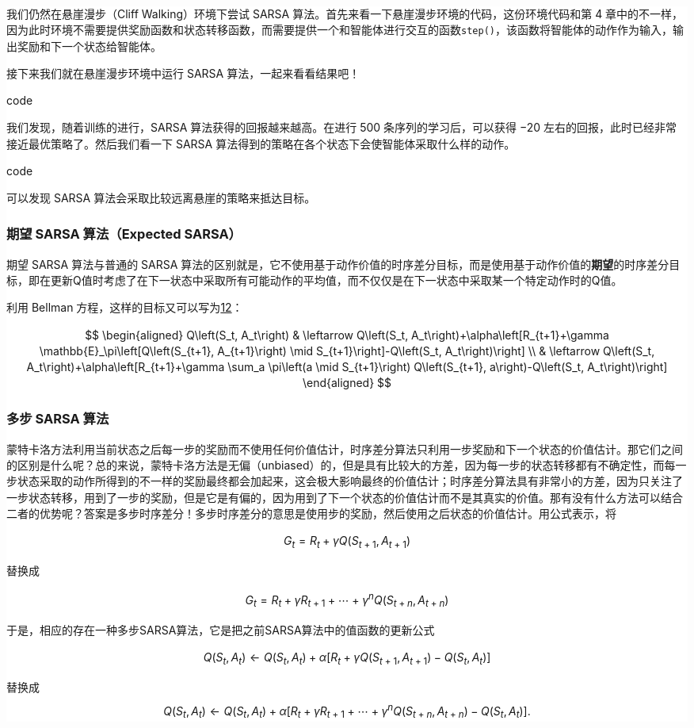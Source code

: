 我们仍然在悬崖漫步（Cliff Walking）环境下尝试 SARSA 算法。首先来看一下悬崖漫步环境的代码，这份环境代码和第 4 章中的不一样，因为此时环境不需要提供奖励函数和状态转移函数，而需要提供一个和智能体进行交互的函数`step()`，该函数将智能体的动作作为输入，输出奖励和下一个状态给智能体。

接下来我们就在悬崖漫步环境中运行 SARSA 算法，一起来看看结果吧！

code

我们发现，随着训练的进行，SARSA 算法获得的回报越来越高。在进行 500 条序列的学习后，可以获得 −20 左右的回报，此时已经非常接近最优策略了。然后我们看一下 SARSA 算法得到的策略在各个状态下会使智能体采取什么样的动作。

code

可以发现 SARSA 算法会采取比较远离悬崖的策略来抵达目标。


### 期望 SARSA 算法（Expected SARSA）

期望 SARSA 算法与普通的 SARSA 算法的区别就是，它不使用基于动作价值的时序差分目标，而是使用基于动作价值的**期望**的时序差分目标，即在更新Q值时考虑了在下一状态中采取所有可能动作的平均值，而不仅仅是在下一状态中采取某一个特定动作时的Q值。

利用 Bellman 方程，这样的目标又可以写为[12]：

$$
\begin{aligned}
Q\left(S_t, A_t\right) & \leftarrow Q\left(S_t, A_t\right)+\alpha\left[R_{t+1}+\gamma \mathbb{E}_\pi\left[Q\left(S_{t+1}, A_{t+1}\right) \mid S_{t+1}\right]-Q\left(S_t, A_t\right)\right] \\
& \leftarrow Q\left(S_t, A_t\right)+\alpha\left[R_{t+1}+\gamma \sum_a \pi\left(a \mid S_{t+1}\right) Q\left(S_{t+1}, a\right)-Q\left(S_t, A_t\right)\right]
\end{aligned}
$$

### 多步 SARSA 算法

蒙特卡洛方法利用当前状态之后每一步的奖励而不使用任何价值估计，时序差分算法只利用一步奖励和下一个状态的价值估计。那它们之间的区别是什么呢？总的来说，蒙特卡洛方法是无偏（unbiased）的，但是具有比较大的方差，因为每一步的状态转移都有不确定性，而每一步状态采取的动作所得到的不一样的奖励最终都会加起来，这会极大影响最终的价值估计；时序差分算法具有非常小的方差，因为只关注了一步状态转移，用到了一步的奖励，但是它是有偏的，因为用到了下一个状态的价值估计而不是其真实的价值。那有没有什么方法可以结合二者的优势呢？答案是多步时序差分！多步时序差分的意思是使用步的奖励，然后使用之后状态的价值估计。用公式表示，将

$$
G_t=R_t+\gamma Q\left(S_{t+1}, A_{t+1}\right)
$$

替换成

$$
G_t=R_t+\gamma R_{t+1}+\cdots+\gamma^n Q\left(S_{t+n}, A_{t+n}\right)
$$

于是，相应的存在一种多步SARSA算法，它是把之前SARSA算法中的值函数的更新公式

$$
Q\left(S_t, A_t\right) \leftarrow Q\left(S_t, A_t\right)+\alpha\left[R_t+\gamma Q\left(S_{t+1}, A_{t+1}\right)-Q\left(S_t, A_t\right)\right]
$$

替换成
$$
Q\left(S_t, A_t\right) \leftarrow Q\left(S_t, A_t\right)+\alpha\left[R_t+\gamma R_{t+1}+\cdots+\gamma^n Q\left(S_{t+n}, A_{t+n}\right)-Q\left(S_t, A_t\right)\right] .
$$


[1]: https://hrl.boyuai.com/chapter/1/%E6%97%B6%E5%BA%8F%E5%B7%AE%E5%88%86%E7%AE%97%E6%B3%95
[2]: https://www.cnblogs.com/kailugaji/p/16140474.html
[3]: https://www.cnblogs.com/kailugaji/p/15354491.html#_lab2_0_7
[4]: http://www.icdai.org/ibbb/2019/ID-0004.pdf
[5]: https://www.youtube.com/watch?v=fhBw3j_O9LE
[6]: https://zhuanlan.zhihu.com/p/487754856?utm_campaign=&utm_medium=social&utm_oi=772887009306906624&utm_psn=1616864739354681344&utm_source=qq
[7]: https://blog.51cto.com/u_15762365/5711481
[8]: https://zhuanlan.zhihu.com/p/262019592#3.3%20SARSA(\lambda)%E5%AE%9E%E7%8E%B0
[9]: https://www.bilibili.com/video/BV1UT411a7d6?p=35&vd_source=bca0a3605754a98491958094024e5fe3
[10]: https://www.cnblogs.com/jinxulin/p/5116332.html
[11]: https://datawhalechina.github.io/easy-rl/#/chapter5/chapter5
[12]: https://chengfeng96.com/blog/2020/02/16/%E5%BC%BA%E5%8C%96%E5%AD%A6%E4%B9%A0%E7%AC%94%E8%AE%B0%EF%BC%88%E5%9B%9B%EF%BC%89-%E6%97%B6%E5%BA%8F%E5%B7%AE%E5%88%86%E5%AD%A6%E4%B9%A0/#%E6%9C%9F%E6%9C%9B-SARSA-%E7%AE%97%E6%B3%95expected-SARSA
[13]: https://www.bilibili.com/video/BV1Y24y1q7CX?p=3&vd_source=bca0a3605754a98491958094024e5fe3
[14]: https://zhuanlan.zhihu.com/p/56907086
[15]: http://pg.jrj.com.cn/acc/Res/CN_RES/INDUS/2023/2/9/27c20431-8ed3-4562-83b5-5c82706f28a5.pdf
[16]: https://paddlepedia.readthedocs.io/en/latest/tutorials/reinforcement_learning/Q-learning.html#id1
[17]: https://zhuanlan.zhihu.com/p/478375035
[18]: https://www.bilibili.com/video/BV1q4411X7A4
[19]: https://zhuanlan.zhihu.com/p/472610846
[20]: https://proceedings.neurips.cc/paper/3964-double-q-learning.pdf
[21]: http://preview.d2l.ai/d2l-en/master/chapter_reinforcement-learning/qlearning.html#an-optimization-problem-underlying-q-learning
[22]: https://zhuanlan.zhihu.com/p/655449487
[23]: http://www.aas.net.cn/cn/article/doi/10.16383/j.aas.2016.y000003?viewType=HTML
[24]: http://rlchina.org/topic/190
[25]: https://blog.csdn.net/sinat_39620217/article/details/131004772?utm_source=bbs_include
[26]: https://www.ofweek.com/ai/2018-06/ART-201717-11001-30241385.html
[27]: https://www.zhihu.com/question/280077512